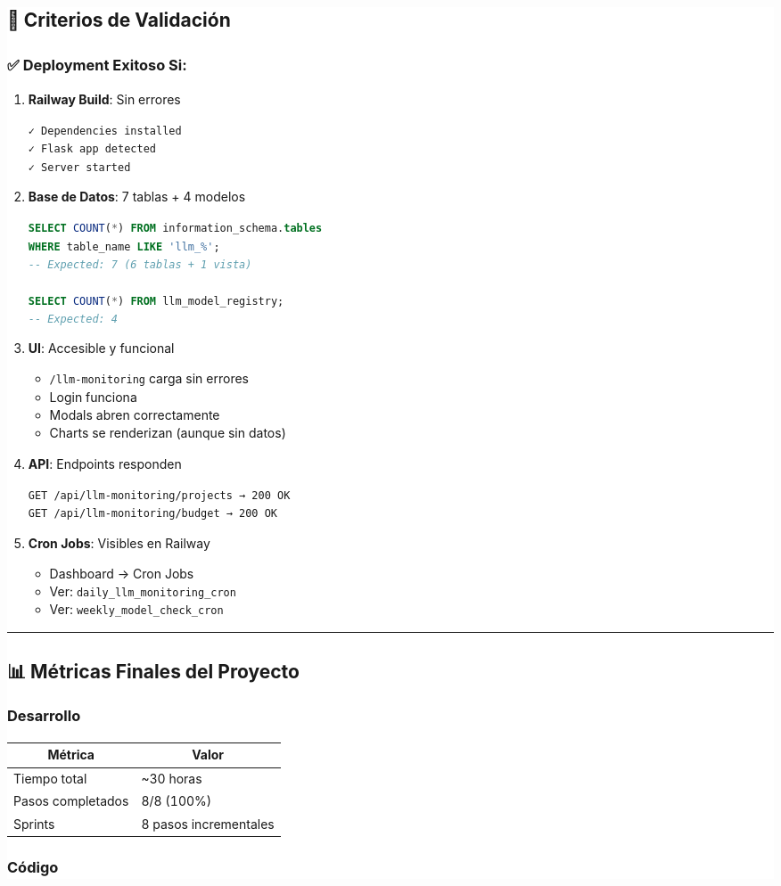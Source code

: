 
## 🎯 Criterios de Validación

### ✅ Deployment Exitoso Si:

1. **Railway Build**: Sin errores
   ```
   ✓ Dependencies installed
   ✓ Flask app detected
   ✓ Server started
   ```

2. **Base de Datos**: 7 tablas + 4 modelos
   ```sql
   SELECT COUNT(*) FROM information_schema.tables 
   WHERE table_name LIKE 'llm_%';
   -- Expected: 7 (6 tablas + 1 vista)
   
   SELECT COUNT(*) FROM llm_model_registry;
   -- Expected: 4
   ```

3. **UI**: Accesible y funcional
   - `/llm-monitoring` carga sin errores
   - Login funciona
   - Modals abren correctamente
   - Charts se renderizan (aunque sin datos)

4. **API**: Endpoints responden
   ```
   GET /api/llm-monitoring/projects → 200 OK
   GET /api/llm-monitoring/budget → 200 OK
   ```

5. **Cron Jobs**: Visibles en Railway
   - Dashboard → Cron Jobs
   - Ver: `daily_llm_monitoring_cron`
   - Ver: `weekly_model_check_cron`

---

## 📊 Métricas Finales del Proyecto

### Desarrollo

| Métrica | Valor |
|---------|-------|
| Tiempo total | ~30 horas |
| Pasos completados | 8/8 (100%) |
| Sprints | 8 pasos incrementales |

### Código
